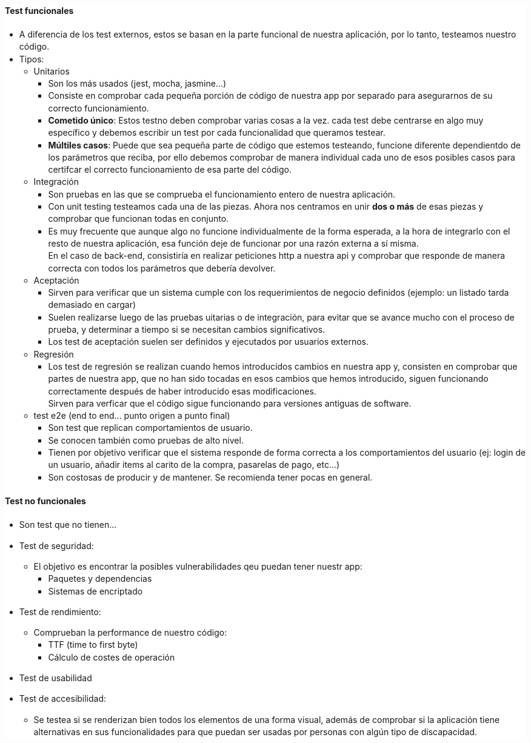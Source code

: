 #### Test funcionales

- A diferencia de los test externos, estos se basan en la parte funcional de nuestra aplicación, por lo tanto, testeamos nuestro código.
- Tipos:
  - Unitarios
    - Son los más usados (jest, mocha, jasmine...)
    - Consiste en comprobar cada pequeña porción de código de nuestra app por separado para asegurarnos de su correcto funcionamiento.
    - **Cometido único**: Estos testno deben comprobar varias cosas a la vez. cada test debe centrarse en algo muy específico y debemos escribir un test por cada funcionalidad que queramos testear.
    - **Múltiles casos**: Puede que sea pequeña parte de código que estemos testeando, funcione diferente dependientdo de los parámetros que reciba, por ello debemos comprobar de manera individual cada uno de esos posibles casos para certifcar el correcto funcionamiento de esa parte del código.
  - Integración
    - Son pruebas en las que se comprueba el funcionamiento entero de nuestra aplicación.
    - Con unit testing testeamos cada una de las piezas. Ahora nos centramos en unir **dos o más** de esas piezas y comprobar que funcionan todas en conjunto.
    - Es muy frecuente que aunque algo no funcione individualmente de la forma esperada, a la hora de integrarlo con el resto de nuestra aplicación, esa función deje de funcionar por una razón externa a sí misma.  
      En el caso de back-end, consistiría en realizar peticiones http a nuestra api y comprobar que responde de manera correcta con todos los parámetros que debería devolver.
  - Aceptación
    - Sirven para verificar que un sistema cumple con los requerimientos de negocio definidos (ejemplo: un listado tarda demasiado en cargar)
    - Suelen realizarse luego de las pruebas uitarias o de integración, para evitar que se avance mucho con el proceso de prueba, y determinar a tiempo si se necesitan cambios significativos.
    - Los test de aceptación suelen ser definidos y ejecutados por usuarios externos.
  - Regresión
    - Los test de regresión se realizan cuando hemos introducidos cambios en nuestra app y, consisten en comprobar que partes de nuestra app, que no han sido tocadas en esos cambios que hemos introducido, siguen funcionando correctamente después de haber introducido esas modificaciones.  
      Sirven para verficar que el código sigue funcionando para versiones antiguas de software.
  - test e2e (end to end... punto origen a punto final)
    - Son test que replican comportamientos de usuario.
    - Se conocen también como pruebas de alto nivel.
    - Tienen por objetivo verificar que el sistema responde de forma correcta a los comportamientos del usuario (ej: login de un usuario, añadir items al carito de la compra, pasarelas de pago, etc...)
    - Son costosas de producir y de mantener. Se recomienda tener pocas en general.

#### Test no funcionales

- Son test que no tienen...

- Test de seguridad:
  - El objetivo es encontrar la posibles vulnerabilidades qeu puedan tener nuestr app:
    - Paquetes y dependencias
    - Sistemas de encriptado
- Test de rendimiento:
  - Comprueban la performance de nuestro código:
    - TTF (time to first byte)
    - Cálculo de costes de operación
- Test de usabilidad
- Test de accesibilidad:
  - Se testea si se renderizan bien todos los elementos de una forma visual, además de comprobar si la aplicación tiene alternativas en sus funcionalidades para que puedan ser usadas por personas con algún tipo de discapacidad.
